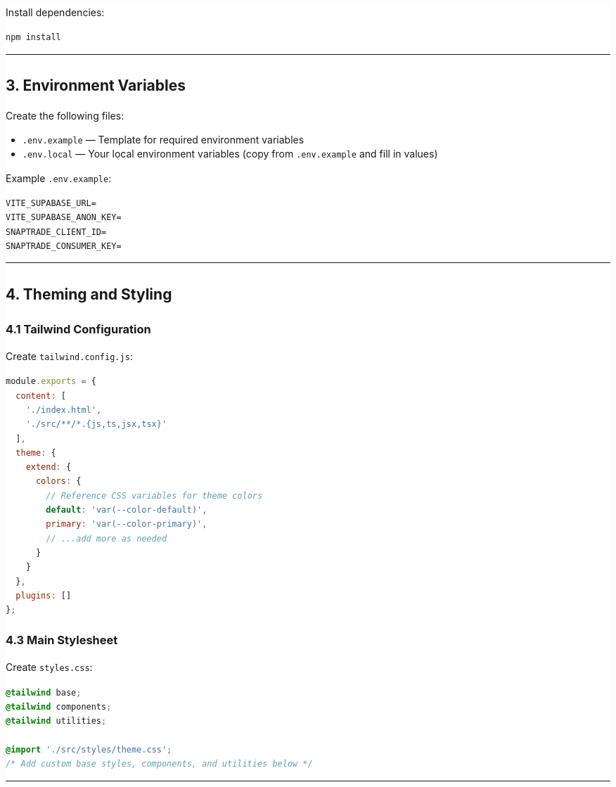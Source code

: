 Install dependencies:

```sh
npm install
```

---

## 3. Environment Variables

Create the following files:

- `.env.example` — Template for required environment variables
- `.env.local` — Your local environment variables (copy from `.env.example` and fill in values)

Example `.env.example`:
```env
VITE_SUPABASE_URL=
VITE_SUPABASE_ANON_KEY=
SNAPTRADE_CLIENT_ID=
SNAPTRADE_CONSUMER_KEY=
```

---

## 4. Theming and Styling

### 4.1 Tailwind Configuration
Create `tailwind.config.js`:
```js
module.exports = {
  content: [
    './index.html',
    './src/**/*.{js,ts,jsx,tsx}'
  ],
  theme: {
    extend: {
      colors: {
        // Reference CSS variables for theme colors
        default: 'var(--color-default)',
        primary: 'var(--color-primary)',
        // ...add more as needed
      }
    }
  },
  plugins: []
};
```


### 4.3 Main Stylesheet
Create `styles.css`:
```css
@tailwind base;
@tailwind components;
@tailwind utilities;

@import './src/styles/theme.css';
/* Add custom base styles, components, and utilities below */
```

---